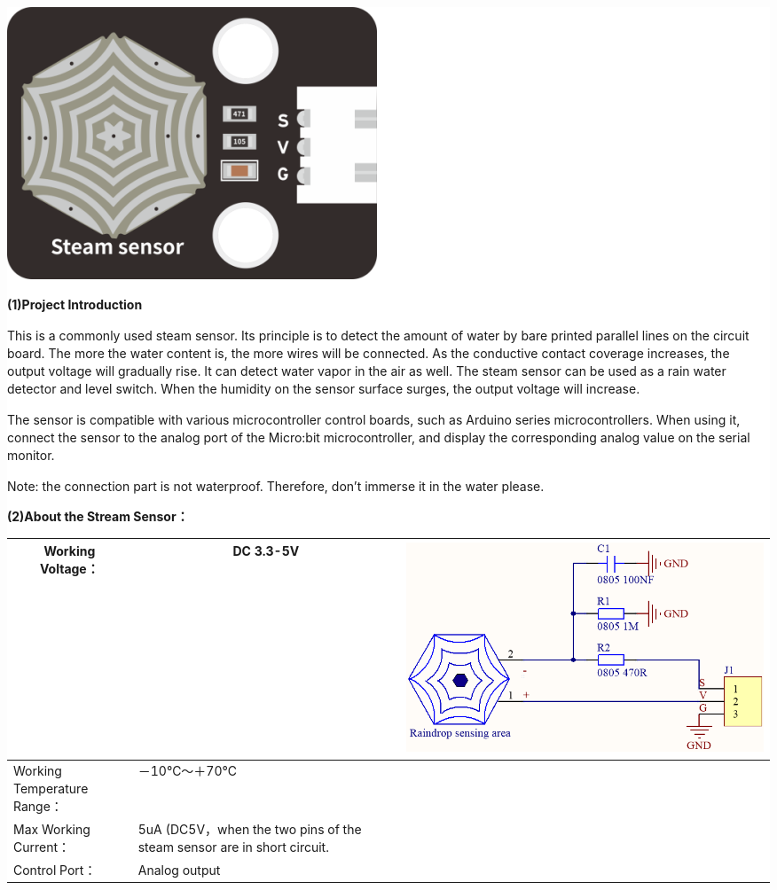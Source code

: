 **![K48](media/img/4aabe381a784188117ef190b4e45334f.png)**

**(1)Project Introduction**

This is a commonly used steam sensor. Its principle is to detect the amount of water by bare printed parallel lines on the circuit board. The more the water content is, the more wires will be connected. As the conductive contact coverage increases, the output voltage will gradually rise. It can detect water vapor in the air as well. The steam sensor can be used as a rain water detector and level switch. When the humidity on the sensor surface surges, the output voltage will increase.

The sensor is compatible with various microcontroller control boards, such as Arduino series microcontrollers. When using it, connect the sensor to the analog port of the Micro:bit microcontroller, and display the corresponding analog value on the serial monitor.

Note: the connection part is not waterproof. Therefore, don’t immerse it in the water please.

**(2)About the Stream Sensor：**

| Working Voltage：           | DC 3.3-5V                                                              | ![](media/img/3b0760476232188966281131ba9da7e5.png) |
|-----------------------------|------------------------------------------------------------------------|-------------------------------------------------|
| Working Temperature Range： | －10℃～＋70℃                                                           |                                                 |
| Max Working Current：       | 5uA (DC5V，when the two pins of the steam sensor are in short circuit. |                                                 |
| Control Port：              | Analog output                                                          |                                                 |
